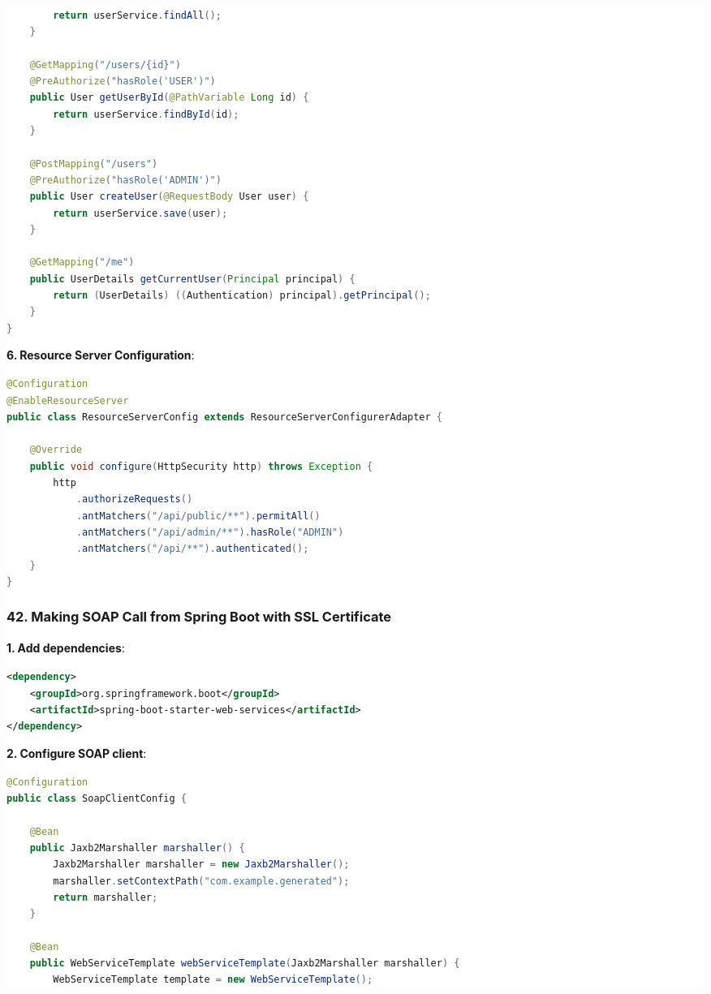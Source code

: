 ```java
        return userService.findAll();
    }
    
    @GetMapping("/users/{id}")
    @PreAuthorize("hasRole('USER')")
    public User getUserById(@PathVariable Long id) {
        return userService.findById(id);
    }
    
    @PostMapping("/users")
    @PreAuthorize("hasRole('ADMIN')")
    public User createUser(@RequestBody User user) {
        return userService.save(user);
    }
    
    @GetMapping("/me")
    public UserDetails getCurrentUser(Principal principal) {
        return (UserDetails) ((Authentication) principal).getPrincipal();
    }
}
```

**6. Resource Server Configuration**:
```java
@Configuration
@EnableResourceServer
public class ResourceServerConfig extends ResourceServerConfigurerAdapter {
    
    @Override
    public void configure(HttpSecurity http) throws Exception {
        http
            .authorizeRequests()
            .antMatchers("/api/public/**").permitAll()
            .antMatchers("/api/admin/**").hasRole("ADMIN")
            .antMatchers("/api/**").authenticated();
    }
}
```

### 42. Making SOAP Call from Spring Boot with SSL Certificate

**1. Add dependencies**:
```xml
<dependency>
    <groupId>org.springframework.boot</groupId>
    <artifactId>spring-boot-starter-web-services</artifactId>
</dependency>
```

**2. Configure SOAP client**:
```java
@Configuration
public class SoapClientConfig {
    
    @Bean
    public Jaxb2Marshaller marshaller() {
        Jaxb2Marshaller marshaller = new Jaxb2Marshaller();
        marshaller.setContextPath("com.example.generated");
        return marshaller;
    }
    
    @Bean
    public WebServiceTemplate webServiceTemplate(Jaxb2Marshaller marshaller) {
        WebServiceTemplate template = new WebServiceTemplate();
```